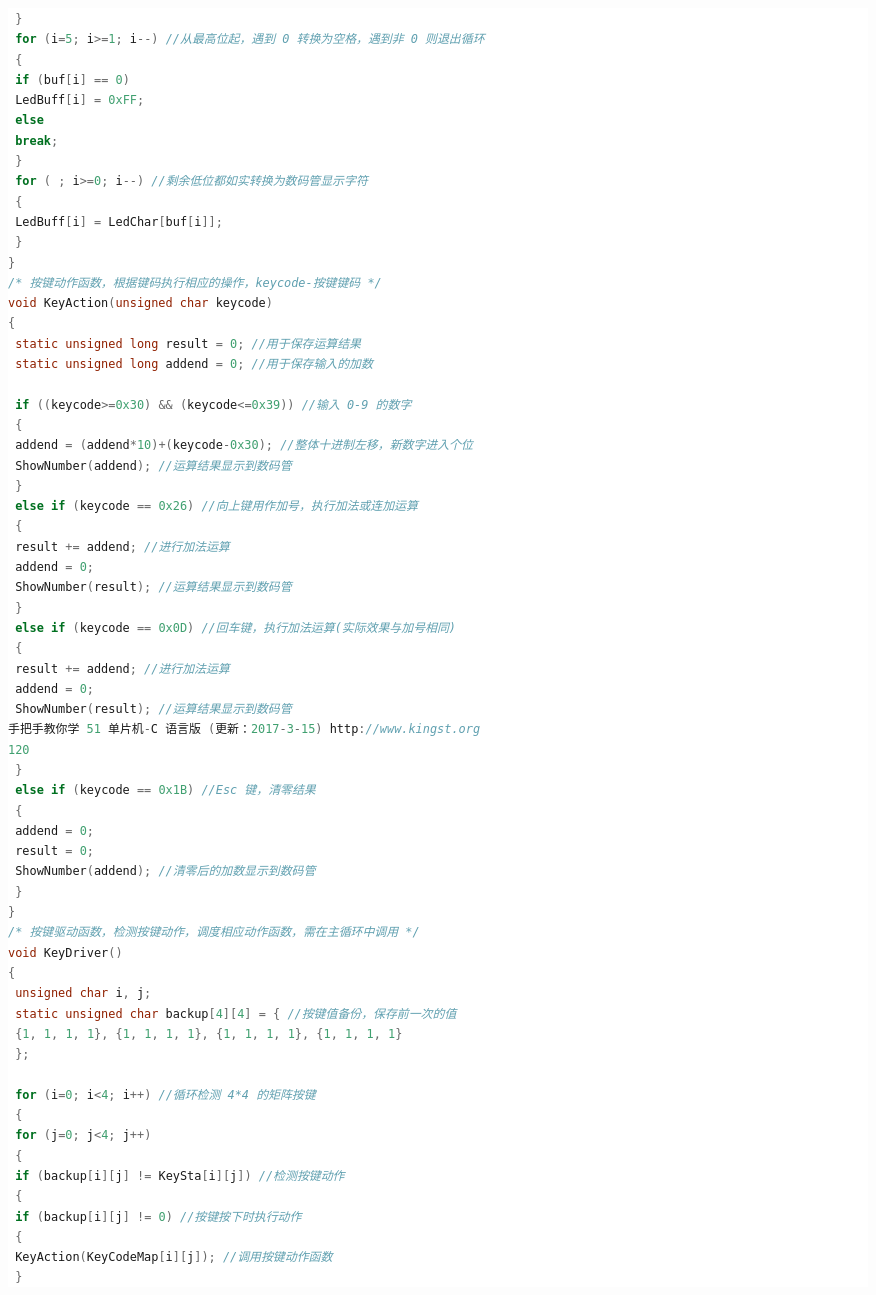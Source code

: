 ```c
 }
 for (i=5; i>=1; i--) //从最高位起，遇到 0 转换为空格，遇到非 0 则退出循环
 {
 if (buf[i] == 0)
 LedBuff[i] = 0xFF;
 else
 break;
 }
 for ( ; i>=0; i--) //剩余低位都如实转换为数码管显示字符
 {
 LedBuff[i] = LedChar[buf[i]];
 }
}
/* 按键动作函数，根据键码执行相应的操作，keycode-按键键码 */
void KeyAction(unsigned char keycode)
{
 static unsigned long result = 0; //用于保存运算结果
 static unsigned long addend = 0; //用于保存输入的加数
 
 if ((keycode>=0x30) && (keycode<=0x39)) //输入 0-9 的数字
 {
 addend = (addend*10)+(keycode-0x30); //整体十进制左移，新数字进入个位
 ShowNumber(addend); //运算结果显示到数码管
 }
 else if (keycode == 0x26) //向上键用作加号，执行加法或连加运算
 {
 result += addend; //进行加法运算
 addend = 0;
 ShowNumber(result); //运算结果显示到数码管
 }
 else if (keycode == 0x0D) //回车键，执行加法运算(实际效果与加号相同)
 {
 result += addend; //进行加法运算
 addend = 0;
 ShowNumber(result); //运算结果显示到数码管
手把手教你学 51 单片机-C 语言版 (更新：2017-3-15) http://www.kingst.org
120
 }
 else if (keycode == 0x1B) //Esc 键，清零结果
 {
 addend = 0;
 result = 0;
 ShowNumber(addend); //清零后的加数显示到数码管
 }
}
/* 按键驱动函数，检测按键动作，调度相应动作函数，需在主循环中调用 */
void KeyDriver()
{
 unsigned char i, j;
 static unsigned char backup[4][4] = { //按键值备份，保存前一次的值
 {1, 1, 1, 1}, {1, 1, 1, 1}, {1, 1, 1, 1}, {1, 1, 1, 1}
 };
 
 for (i=0; i<4; i++) //循环检测 4*4 的矩阵按键
 {
 for (j=0; j<4; j++)
 {
 if (backup[i][j] != KeySta[i][j]) //检测按键动作
 {
 if (backup[i][j] != 0) //按键按下时执行动作
 {
 KeyAction(KeyCodeMap[i][j]); //调用按键动作函数
 }
```